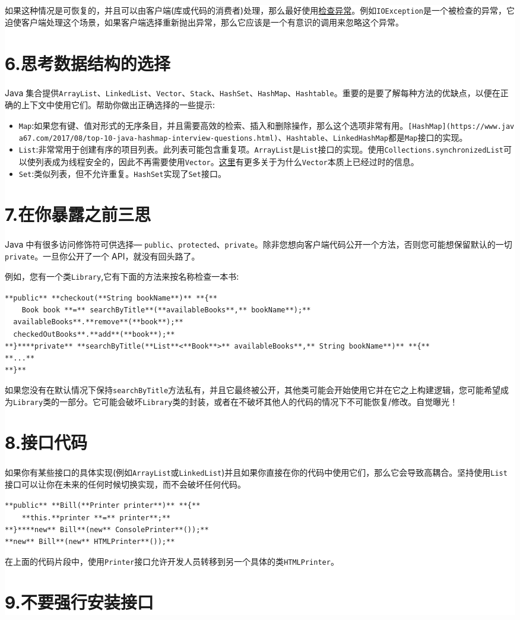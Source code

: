 如果这种情况是可恢复的，并且可以由客户端(库或代码的消费者)处理，那么最好使用[检查异常](https://javarevisited.blogspot.com/2011/12/checked-vs-unchecked-exception-in-java.html)。例如`IOException`是一个被检查的异常，它迫使客户端处理这个场景，如果客户端选择重新抛出异常，那么它应该是一个有意识的调用来忽略这个异常。

# 6.思考数据结构的选择

Java 集合提供`ArrayList`、`LinkedList`、`Vector`、`Stack`、`HashSet`、`HashMap`、`Hashtable`。重要的是要了解每种方法的优缺点，以便在正确的上下文中使用它们。帮助你做出正确选择的一些提示:

*   `Map`:如果您有键、值对形式的无序条目，并且需要高效的检索、插入和删除操作，那么这个选项非常有用。`[HashMap](https://www.java67.com/2017/08/top-10-java-hashmap-interview-questions.html)`、`Hashtable`、`LinkedHashMap`都是`Map`接口的实现。
*   `List`:非常常用于创建有序的项目列表。此列表可能包含重复项。`ArrayList`是`List`接口的实现。使用`Collections.synchronizedList`可以使列表成为线程安全的，因此不再需要使用`Vector`。[这里](https://javaconceptoftheday.com/not-use-vector-class-code/)有更多关于为什么`Vector`本质上已经过时的信息。
*   `Set`:类似列表，但不允许重复。`HashSet`实现了`Set`接口。

# 7.在你暴露之前三思

Java 中有很多访问修饰符可供选择— `public`、`protected`、`private`。除非您想向客户端代码公开一个方法，否则您可能想保留默认的一切`private`。一旦你公开了一个 API，就没有回头路了。

例如，您有一个类`Library`,它有下面的方法来按名称检查一本书:

```
**public** **checkout(**String bookName**)** **{**
	Book book **=** searchByTitle**(**availableBooks**,** bookName**);**
  availableBooks**.**remove**(**book**);**
  checkedOutBooks**.**add**(**book**);**
**}****private** **searchByTitle(**List**<**Book**>** availableBooks**,** String bookName**)** **{**
**...**
**}**
```

如果您没有在默认情况下保持`searchByTitle`方法私有，并且它最终被公开，其他类可能会开始使用它并在它之上构建逻辑，您可能希望成为`Library`类的一部分。它可能会破坏`Library`类的封装，或者在不破坏其他人的代码的情况下不可能恢复/修改。自觉曝光！

# 8.接口代码

如果你有某些接口的具体实现(例如`ArrayList`或`LinkedList`)并且如果你直接在你的代码中使用它们，那么它会导致高耦合。坚持使用`List`接口可以让你在未来的任何时候切换实现，而不会破坏任何代码。

```
**public** **Bill(**Printer printer**)** **{**
	**this.**printer **=** printer**;**
**}****new** Bill**(new** ConsolePrinter**());**
**new** Bill**(new** HTMLPrinter**());**
```

在上面的代码片段中，使用`Printer`接口允许开发人员转移到另一个具体的类`HTMLPrinter`。

# 9.不要强行安装接口
